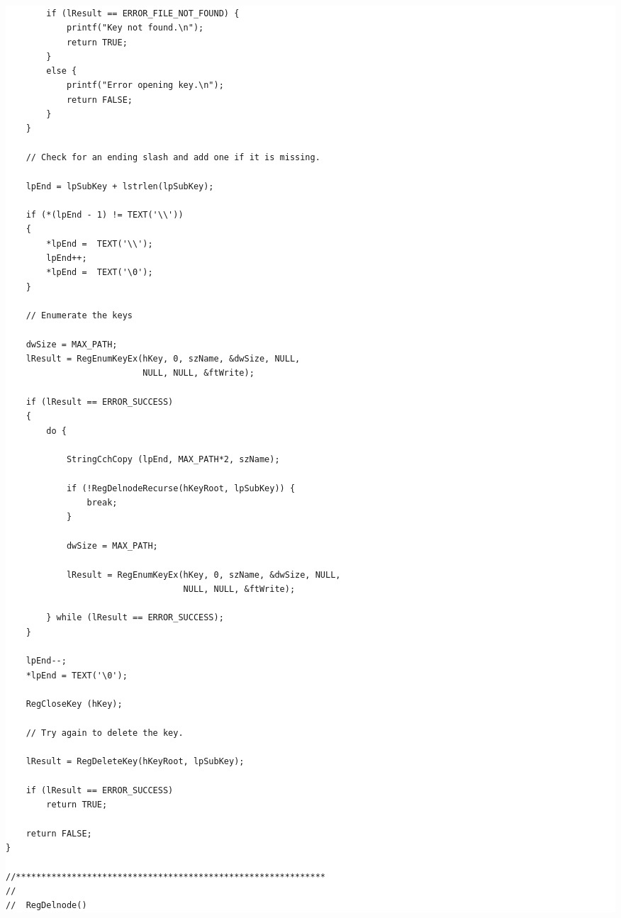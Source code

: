 ```
        if (lResult == ERROR_FILE_NOT_FOUND) {
            printf("Key not found.\n");
            return TRUE;
        } 
        else {
            printf("Error opening key.\n");
            return FALSE;
        }
    }

    // Check for an ending slash and add one if it is missing.

    lpEnd = lpSubKey + lstrlen(lpSubKey);

    if (*(lpEnd - 1) != TEXT('\\')) 
    {
        *lpEnd =  TEXT('\\');
        lpEnd++;
        *lpEnd =  TEXT('\0');
    }

    // Enumerate the keys

    dwSize = MAX_PATH;
    lResult = RegEnumKeyEx(hKey, 0, szName, &dwSize, NULL,
                           NULL, NULL, &ftWrite);

    if (lResult == ERROR_SUCCESS) 
    {
        do {

            StringCchCopy (lpEnd, MAX_PATH*2, szName);

            if (!RegDelnodeRecurse(hKeyRoot, lpSubKey)) {
                break;
            }

            dwSize = MAX_PATH;

            lResult = RegEnumKeyEx(hKey, 0, szName, &dwSize, NULL,
                                   NULL, NULL, &ftWrite);

        } while (lResult == ERROR_SUCCESS);
    }

    lpEnd--;
    *lpEnd = TEXT('\0');

    RegCloseKey (hKey);

    // Try again to delete the key.

    lResult = RegDeleteKey(hKeyRoot, lpSubKey);

    if (lResult == ERROR_SUCCESS) 
        return TRUE;

    return FALSE;
}

//*************************************************************
//
//  RegDelnode()
```